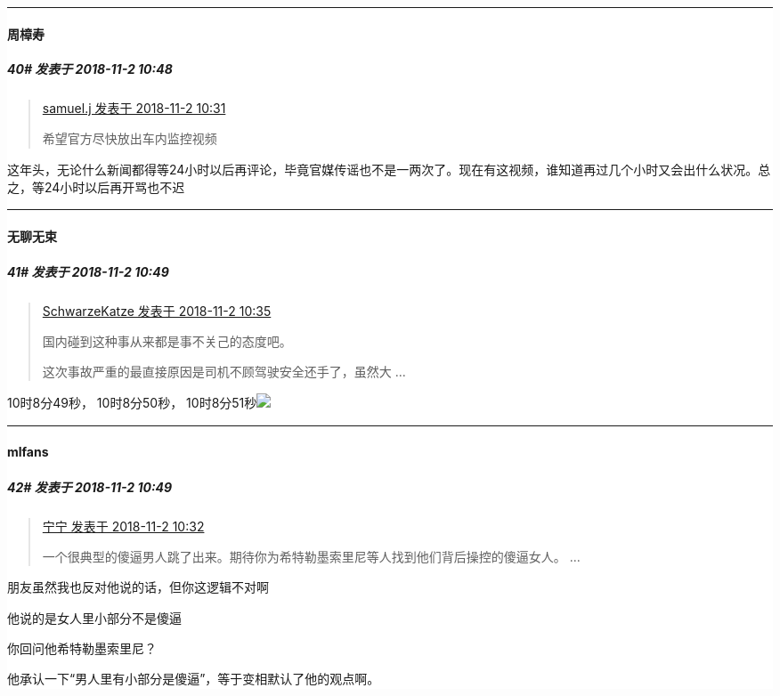 

-----

####  周樟寿  
##### 40#       发表于 2018-11-2 10:48



<blockquote><a href="httphttps://bbs.saraba1st.com/2b/forum.php?mod=redirect&amp;goto=findpost&amp;pid=41460905&amp;ptid=1787665" target="_blank">samuel.j 发表于 2018-11-2 10:31</a>

希望官方尽快放出车内监控视频</blockquote>
这年头，无论什么新闻都得等24小时以后再评论，毕竟官媒传谣也不是一两次了。现在有这视频，谁知道再过几个小时又会出什么状况。总之，等24小时以后再开骂也不迟







-----

####  无聊无束  
##### 41#       发表于 2018-11-2 10:49



<blockquote><a href="httphttps://bbs.saraba1st.com/2b/forum.php?mod=redirect&amp;goto=findpost&amp;pid=41460928&amp;ptid=1787665" target="_blank">SchwarzeKatze 发表于 2018-11-2 10:35</a>

国内碰到这种事从来都是事不关己的态度吧。


这次事故严重的最直接原因是司机不顾驾驶安全还手了，虽然大 ...</blockquote>
10时8分49秒， 10时8分50秒， 10时8分51秒<img src="https://static.saraba1st.com/image/smiley/face2017/065.png" referrerpolicy="no-referrer">







-----

####  mlfans  
##### 42#       发表于 2018-11-2 10:49



<blockquote><a href="httphttps://bbs.saraba1st.com/2b/forum.php?mod=redirect&amp;goto=findpost&amp;pid=41460910&amp;ptid=1787665" target="_blank">宁宁 发表于 2018-11-2 10:32</a>

一个很典型的傻逼男人跳了出来。期待你为希特勒墨索里尼等人找到他们背后操控的傻逼女人。 ...</blockquote>
朋友虽然我也反对他说的话，但你这逻辑不对啊


他说的是女人里小部分不是傻逼

你回问他希特勒墨索里尼？


他承认一下“男人里有小部分是傻逼”，等于变相默认了他的观点啊。


